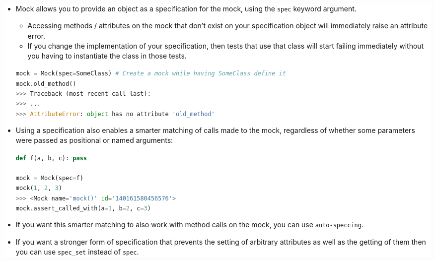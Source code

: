 - Mock allows you to provide an object as a specification for the mock, using the `spec` keyword argument. 
    - Accessing methods / attributes on the mock that don’t exist on your specification object will immediately raise an attribute error. 
    - If you change the implementation of your specification, then tests that use that class will start failing immediately without you having to instantiate the class in those tests.

    ``` py
    mock = Mock(spec=SomeClass) # Create a mock while having SomeClass define it
    mock.old_method()
    >>> Traceback (most recent call last):
    >>> ...
    >>> AttributeError: object has no attribute 'old_method'
    ```
- Using a specification also enables a smarter matching of calls made to the mock, regardless of whether some parameters were passed as positional or named arguments:
    ``` py
    def f(a, b, c): pass

    mock = Mock(spec=f)
    mock(1, 2, 3)
    >>> <Mock name='mock()' id='140161580456576'>
    mock.assert_called_with(a=1, b=2, c=3)
    ```
- If you want this smarter matching to also work with method calls on the mock, you can use `auto-speccing`.
- If you want a stronger form of specification that prevents the setting of arbitrary attributes as well as the getting of them then you can use `spec_set` instead of `spec`.



